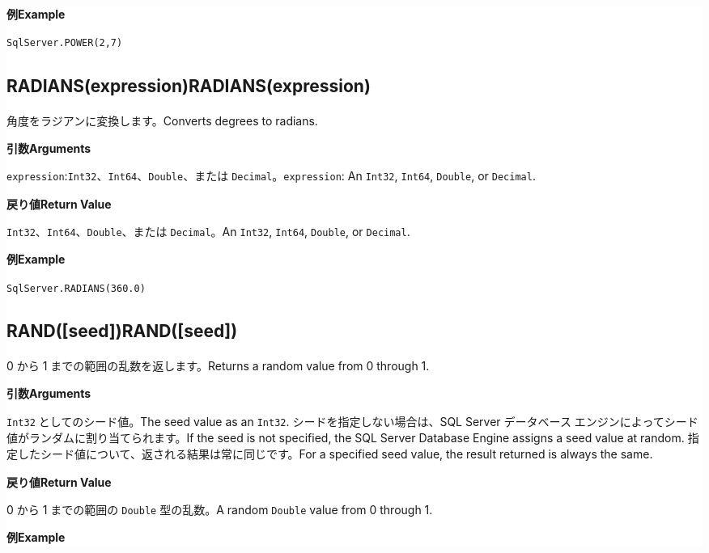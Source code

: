 <span data-ttu-id="64bbe-210">**例**</span><span class="sxs-lookup"><span data-stu-id="64bbe-210">**Example**</span></span>

`SqlServer.POWER(2,7)`

## <a name="radiansexpression"></a><span data-ttu-id="64bbe-211">RADIANS(expression)</span><span class="sxs-lookup"><span data-stu-id="64bbe-211">RADIANS(expression)</span></span>

<span data-ttu-id="64bbe-212">角度をラジアンに変換します。</span><span class="sxs-lookup"><span data-stu-id="64bbe-212">Converts degrees to radians.</span></span>

<span data-ttu-id="64bbe-213">**引数**</span><span class="sxs-lookup"><span data-stu-id="64bbe-213">**Arguments**</span></span>

<span data-ttu-id="64bbe-214">`expression`:`Int32`、`Int64`、`Double`、または `Decimal`。</span><span class="sxs-lookup"><span data-stu-id="64bbe-214">`expression`: An `Int32`, `Int64`, `Double`, or `Decimal`.</span></span>

<span data-ttu-id="64bbe-215">**戻り値**</span><span class="sxs-lookup"><span data-stu-id="64bbe-215">**Return Value**</span></span>

<span data-ttu-id="64bbe-216">`Int32`、`Int64`、`Double`、または `Decimal`。</span><span class="sxs-lookup"><span data-stu-id="64bbe-216">An `Int32`, `Int64`, `Double`, or `Decimal`.</span></span>

<span data-ttu-id="64bbe-217">**例**</span><span class="sxs-lookup"><span data-stu-id="64bbe-217">**Example**</span></span>

`SqlServer.RADIANS(360.0)`

## <a name="randseed"></a><span data-ttu-id="64bbe-218">RAND([seed])</span><span class="sxs-lookup"><span data-stu-id="64bbe-218">RAND([seed])</span></span>

<span data-ttu-id="64bbe-219">0 から 1 までの範囲の乱数を返します。</span><span class="sxs-lookup"><span data-stu-id="64bbe-219">Returns a random value from 0 through 1.</span></span>

<span data-ttu-id="64bbe-220">**引数**</span><span class="sxs-lookup"><span data-stu-id="64bbe-220">**Arguments**</span></span>

<span data-ttu-id="64bbe-221">`Int32` としてのシード値。</span><span class="sxs-lookup"><span data-stu-id="64bbe-221">The seed value as an `Int32`.</span></span> <span data-ttu-id="64bbe-222">シードを指定しない場合は、SQL Server データベース エンジンによってシード値がランダムに割り当てられます。</span><span class="sxs-lookup"><span data-stu-id="64bbe-222">If the seed is not specified, the SQL Server Database Engine assigns a seed value at random.</span></span> <span data-ttu-id="64bbe-223">指定したシード値について、返される結果は常に同じです。</span><span class="sxs-lookup"><span data-stu-id="64bbe-223">For a specified seed value, the result returned is always the same.</span></span>

<span data-ttu-id="64bbe-224">**戻り値**</span><span class="sxs-lookup"><span data-stu-id="64bbe-224">**Return Value**</span></span>

<span data-ttu-id="64bbe-225">0 から 1 までの範囲の `Double` 型の乱数。</span><span class="sxs-lookup"><span data-stu-id="64bbe-225">A random `Double` value from 0 through 1.</span></span>

<span data-ttu-id="64bbe-226">**例**</span><span class="sxs-lookup"><span data-stu-id="64bbe-226">**Example**</span></span>
